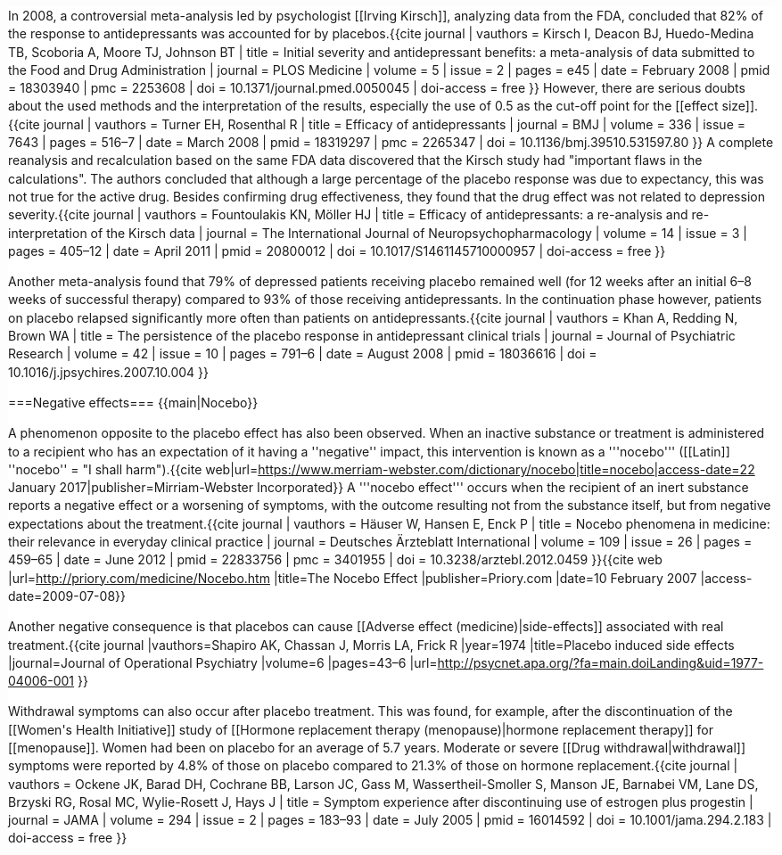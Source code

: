 In 2008, a controversial meta-analysis led by psychologist [[Irving Kirsch]], analyzing data from the FDA, concluded that 82% of the response to antidepressants was accounted for by placebos.<ref>{{cite journal | vauthors = Kirsch I, Deacon BJ, Huedo-Medina TB, Scoboria A, Moore TJ, Johnson BT | title = Initial severity and antidepressant benefits: a meta-analysis of data submitted to the Food and Drug Administration | journal = PLOS Medicine | volume = 5 | issue = 2 | pages = e45 | date = February 2008 | pmid = 18303940 | pmc = 2253608 | doi = 10.1371/journal.pmed.0050045 | doi-access = free }}</ref> However, there are serious doubts about the used methods and the interpretation of the results, especially the use of 0.5 as the cut-off point for the [[effect size]].<ref name="TurnerRosenthal2008">{{cite journal | vauthors = Turner EH, Rosenthal R | title = Efficacy of antidepressants | journal = BMJ | volume = 336 | issue = 7643 | pages = 516–7 | date = March 2008 | pmid = 18319297 | pmc = 2265347 | doi = 10.1136/bmj.39510.531597.80 }}</ref> A complete reanalysis and recalculation based on the same FDA data discovered that the Kirsch study had "important flaws in the calculations". The authors concluded that although a large percentage of the placebo response was due to expectancy, this was not true for the active drug. Besides confirming drug effectiveness, they found that the drug effect was not related to depression severity.<ref name="FountoulakisMöller2010">{{cite journal | vauthors = Fountoulakis KN, Möller HJ | title = Efficacy of antidepressants: a re-analysis and re-interpretation of the Kirsch data | journal = The International Journal of Neuropsychopharmacology | volume = 14 | issue = 3 | pages = 405–12 | date = April 2011 | pmid = 20800012 | doi = 10.1017/S1461145710000957 | doi-access = free }}</ref>

Another meta-analysis found that 79% of depressed patients receiving placebo remained well (for 12 weeks after an initial 6–8 weeks of successful therapy) compared to 93% of those receiving antidepressants. In the continuation phase however, patients on placebo relapsed significantly more often than patients on antidepressants.<ref>{{cite journal | vauthors = Khan A, Redding N, Brown WA | title = The persistence of the placebo response in antidepressant clinical trials | journal = Journal of Psychiatric Research | volume = 42 | issue = 10 | pages = 791–6 | date = August 2008 | pmid = 18036616 | doi = 10.1016/j.jpsychires.2007.10.004 }}</ref>

===Negative effects===
{{main|Nocebo}}

A phenomenon opposite to the placebo effect has also been observed. When an inactive substance or treatment is administered to a recipient who has an expectation of it having a ''negative'' impact, this intervention is known as a '''nocebo''' ([[Latin]] ''nocebo'' = "I shall harm").<ref>{{cite web|url=https://www.merriam-webster.com/dictionary/nocebo|title=nocebo|access-date=22 January 2017|publisher=Mirriam-Webster Incorporated}}</ref> A '''nocebo effect''' occurs when the recipient of an inert substance reports a negative effect or a worsening of symptoms, with the outcome resulting not from the substance itself, but from negative expectations about the treatment.<ref>{{cite journal | vauthors = Häuser W, Hansen E, Enck P | title = Nocebo phenomena in medicine: their relevance in everyday clinical practice | journal = Deutsches Ärzteblatt International | volume = 109 | issue = 26 | pages = 459–65 | date = June 2012 | pmid = 22833756 | pmc = 3401955 | doi = 10.3238/arztebl.2012.0459 }}</ref><ref name="autogenerated4">{{cite web |url=http://priory.com/medicine/Nocebo.htm |title=The Nocebo Effect |publisher=Priory.com |date=10 February 2007 |access-date=2009-07-08}}</ref>

Another negative consequence is that placebos can cause [[Adverse effect (medicine)|side-effects]] associated with real treatment.<ref>{{cite journal |vauthors=Shapiro AK, Chassan J, Morris LA, Frick R |year=1974 |title=Placebo induced side effects |journal=Journal of Operational Psychiatry |volume=6 |pages=43–6 |url=http://psycnet.apa.org/?fa=main.doiLanding&uid=1977-04006-001 }}</ref>

Withdrawal symptoms can also occur after placebo treatment. This was found, for example, after the discontinuation of the [[Women's Health Initiative]] study of [[Hormone replacement therapy (menopause)|hormone replacement therapy]] for [[menopause]]. Women had been on placebo for an average of 5.7 years. Moderate or severe [[Drug withdrawal|withdrawal]] symptoms were reported by 4.8% of those on placebo compared to 21.3% of those on hormone replacement.<ref>{{cite journal | vauthors = Ockene JK, Barad DH, Cochrane BB, Larson JC, Gass M, Wassertheil-Smoller S, Manson JE, Barnabei VM, Lane DS, Brzyski RG, Rosal MC, Wylie-Rosett J, Hays J | title = Symptom experience after discontinuing use of estrogen plus progestin | journal = JAMA | volume = 294 | issue = 2 | pages = 183–93 | date = July 2005 | pmid = 16014592 | doi = 10.1001/jama.294.2.183 | doi-access = free }}</ref>
